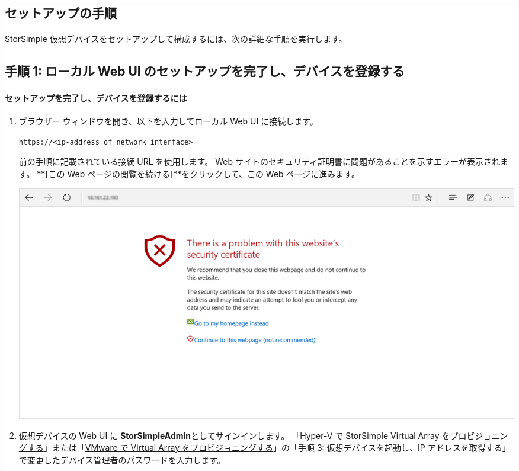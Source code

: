 ## <a name="step-by-step-setup"></a>セットアップの手順
StorSimple 仮想デバイスをセットアップして構成するには、次の詳細な手順を実行します。

## <a name="step-1-complete-the-local-web-ui-setup-and-register-your-device"></a>手順 1: ローカル Web UI のセットアップを完了し、デバイスを登録する
#### <a name="to-complete-the-setup-and-register-the-device"></a>セットアップを完了し、デバイスを登録するには
1. ブラウザー ウィンドウを開き、以下を入力してローカル Web UI に接続します。    
   
   `https://<ip-address of network interface>`
   
   前の手順に記載されている接続 URL を使用します。 Web サイトのセキュリティ証明書に問題があることを示すエラーが表示されます。 **[この Web ページの閲覧を続ける]**をクリックして、この Web ページに進みます。
   
   ![](./media/storsimple-ova-deploy3-fs-setup/image2.png)
2. 仮想デバイスの Web UI に **StorSimpleAdmin**としてサインインします。 「[Hyper-V で StorSimple Virtual Array をプロビジョニングする](storsimple-ova-deploy2-provision-hyperv.md)」または「[VMware で Virtual Array をプロビジョニングする](storsimple-ova-deploy2-provision-vmware.md)」の「手順 3: 仮想デバイスを起動し、IP アドレスを取得する」で変更したデバイス管理者のパスワードを入力します。
   